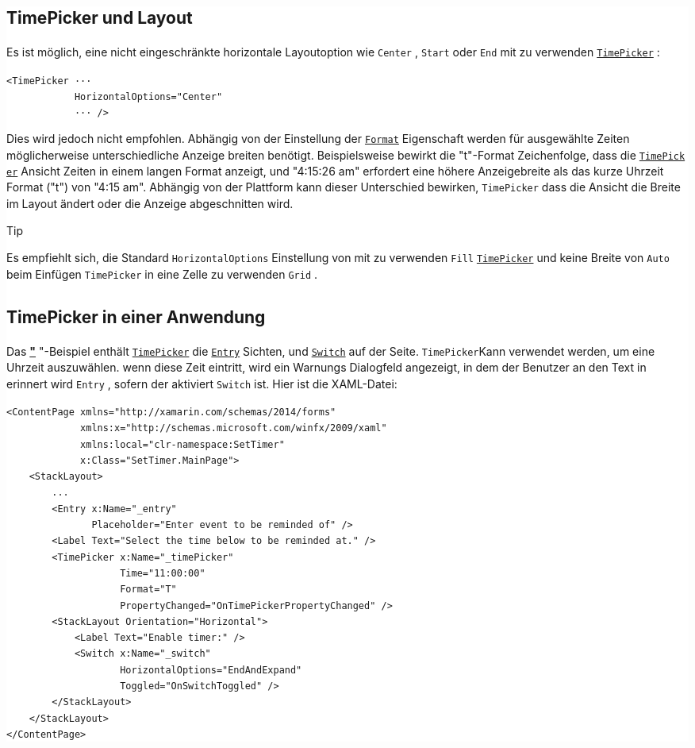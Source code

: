 ## <a name="timepicker-and-layout"></a>TimePicker und Layout

Es ist möglich, eine nicht eingeschränkte horizontale Layoutoption wie `Center` , `Start` oder `End` mit zu verwenden [`TimePicker`](xref:Xamarin.Forms.TimePicker) :

```xaml
<TimePicker ···
            HorizontalOptions="Center"
            ··· />
```

Dies wird jedoch nicht empfohlen. Abhängig von der Einstellung der [`Format`](xref:Xamarin.Forms.TimePicker.Format) Eigenschaft werden für ausgewählte Zeiten möglicherweise unterschiedliche Anzeige breiten benötigt. Beispielsweise bewirkt die "t"-Format Zeichenfolge, dass die [`TimePicker`](xref:Xamarin.Forms.TimePicker) Ansicht Zeiten in einem langen Format anzeigt, und "4:15:26 am" erfordert eine höhere Anzeigebreite als das kurze Uhrzeit Format ("t") von "4:15 am". Abhängig von der Plattform kann dieser Unterschied bewirken, `TimePicker` dass die Ansicht die Breite im Layout ändert oder die Anzeige abgeschnitten wird.

> [!TIP]
> Es empfiehlt sich, die Standard `HorizontalOptions` Einstellung von mit zu verwenden `Fill` [`TimePicker`](xref:Xamarin.Forms.TimePicker) und keine Breite von `Auto` beim Einfügen `TimePicker` in eine Zelle zu verwenden `Grid` .

## <a name="timepicker-in-an-application"></a>TimePicker in einer Anwendung

Das [**"**](https://docs.microsoft.com/samples/xamarin/xamarin-forms-samples/userinterface-timepicker) "-Beispiel enthält [`TimePicker`](xref:Xamarin.Forms.TimePicker) die [`Entry`](xref:Xamarin.Forms.Entry) Sichten, und [`Switch`](xref:Xamarin.Forms.Switch) auf der Seite. `TimePicker`Kann verwendet werden, um eine Uhrzeit auszuwählen. wenn diese Zeit eintritt, wird ein Warnungs Dialogfeld angezeigt, in dem der Benutzer an den Text in erinnert wird `Entry` , sofern der aktiviert `Switch` ist. Hier ist die XAML-Datei:

```xaml
<ContentPage xmlns="http://xamarin.com/schemas/2014/forms"
             xmlns:x="http://schemas.microsoft.com/winfx/2009/xaml"
             xmlns:local="clr-namespace:SetTimer"
             x:Class="SetTimer.MainPage">
    <StackLayout>
        ...
        <Entry x:Name="_entry"
               Placeholder="Enter event to be reminded of" />
        <Label Text="Select the time below to be reminded at." />
        <TimePicker x:Name="_timePicker"
                    Time="11:00:00"
                    Format="T"
                    PropertyChanged="OnTimePickerPropertyChanged" />
        <StackLayout Orientation="Horizontal">
            <Label Text="Enable timer:" />
            <Switch x:Name="_switch"
                    HorizontalOptions="EndAndExpand"
                    Toggled="OnSwitchToggled" />
        </StackLayout>
    </StackLayout>
</ContentPage>
```
